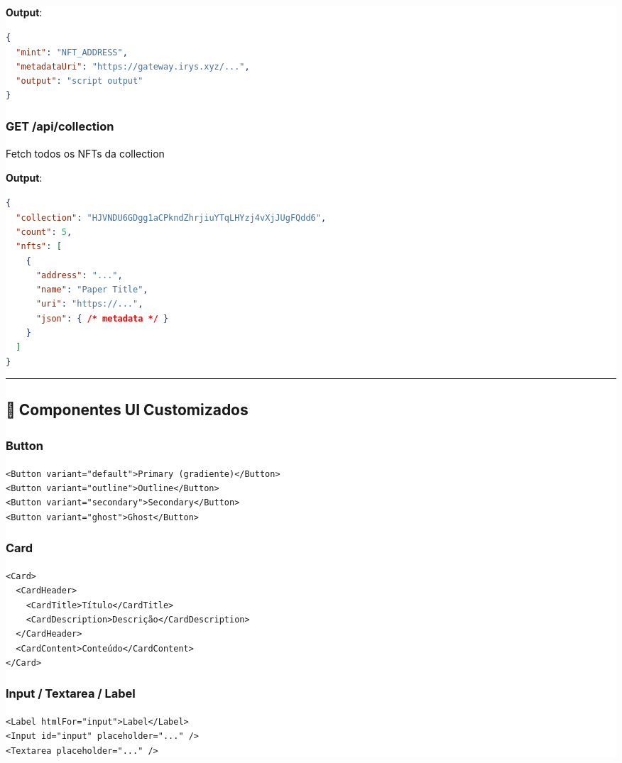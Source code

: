 **Output**:
```json
{
  "mint": "NFT_ADDRESS",
  "metadataUri": "https://gateway.irys.xyz/...",
  "output": "script output"
}
```

### GET /api/collection
Fetch todos os NFTs da collection

**Output**:
```json
{
  "collection": "HJVNDU6GDgg1aCPkndZhrjiuYTqLHYzj4vXjJUgFQdd6",
  "count": 5,
  "nfts": [
    {
      "address": "...",
      "name": "Paper Title",
      "uri": "https://...",
      "json": { /* metadata */ }
    }
  ]
}
```

---

## 🎨 Componentes UI Customizados

### Button
```tsx
<Button variant="default">Primary (gradiente)</Button>
<Button variant="outline">Outline</Button>
<Button variant="secondary">Secondary</Button>
<Button variant="ghost">Ghost</Button>
```

### Card
```tsx
<Card>
  <CardHeader>
    <CardTitle>Título</CardTitle>
    <CardDescription>Descrição</CardDescription>
  </CardHeader>
  <CardContent>Conteúdo</CardContent>
</Card>
```

### Input / Textarea / Label
```tsx
<Label htmlFor="input">Label</Label>
<Input id="input" placeholder="..." />
<Textarea placeholder="..." />
```
